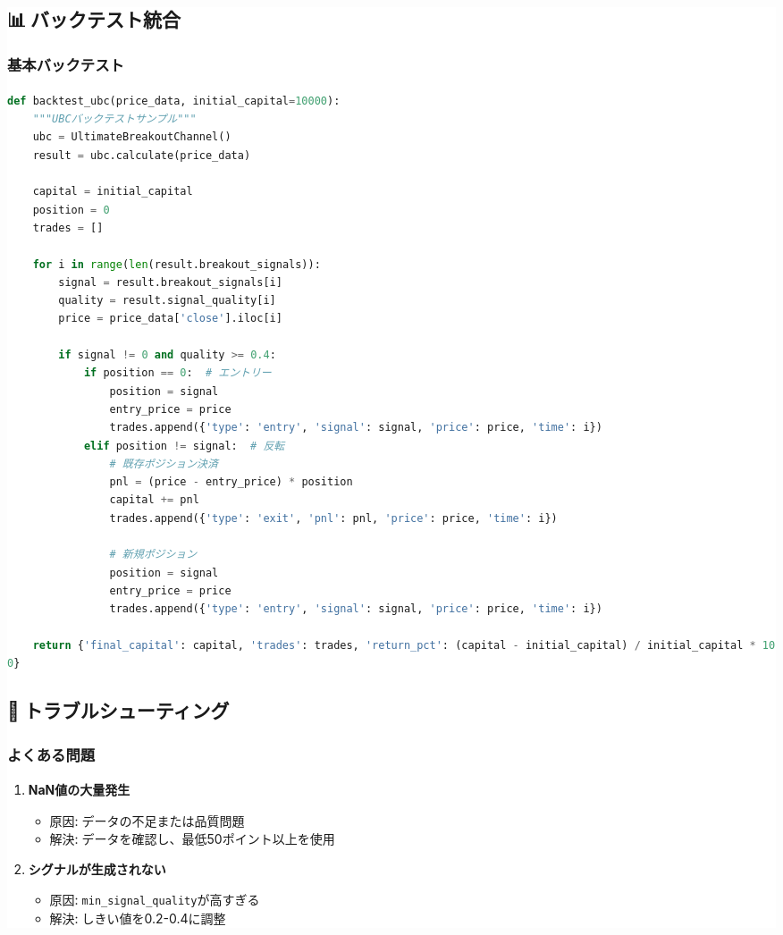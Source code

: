 ## 📊 バックテスト統合

### 基本バックテスト

```python
def backtest_ubc(price_data, initial_capital=10000):
    """UBCバックテストサンプル"""
    ubc = UltimateBreakoutChannel()
    result = ubc.calculate(price_data)
    
    capital = initial_capital
    position = 0
    trades = []
    
    for i in range(len(result.breakout_signals)):
        signal = result.breakout_signals[i]
        quality = result.signal_quality[i]
        price = price_data['close'].iloc[i]
        
        if signal != 0 and quality >= 0.4:
            if position == 0:  # エントリー
                position = signal
                entry_price = price
                trades.append({'type': 'entry', 'signal': signal, 'price': price, 'time': i})
            elif position != signal:  # 反転
                # 既存ポジション決済
                pnl = (price - entry_price) * position
                capital += pnl
                trades.append({'type': 'exit', 'pnl': pnl, 'price': price, 'time': i})
                
                # 新規ポジション
                position = signal
                entry_price = price
                trades.append({'type': 'entry', 'signal': signal, 'price': price, 'time': i})
    
    return {'final_capital': capital, 'trades': trades, 'return_pct': (capital - initial_capital) / initial_capital * 100}
```

## 🔧 トラブルシューティング

### よくある問題

1. **NaN値の大量発生**
   - 原因: データの不足または品質問題
   - 解決: データを確認し、最低50ポイント以上を使用

2. **シグナルが生成されない**
   - 原因: `min_signal_quality`が高すぎる
   - 解決: しきい値を0.2-0.4に調整
